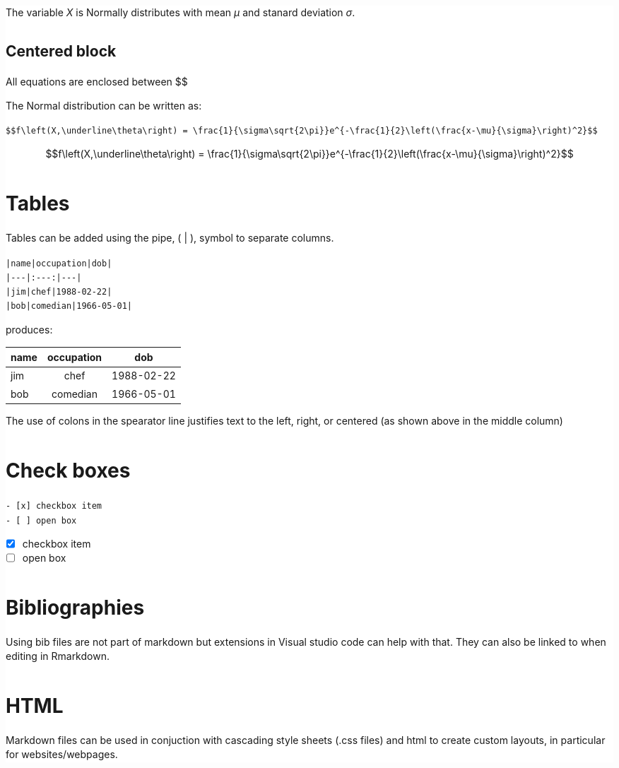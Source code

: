 The variable $X$ is Normally distributes with mean $\mu$ and stanard deviation $\sigma$.

## Centered block

All equations are enclosed between \$$

The Normal distribution can be written as:

```
$$f\left(X,\underline\theta\right) = \frac{1}{\sigma\sqrt{2\pi}}e^{-\frac{1}{2}\left(\frac{x-\mu}{\sigma}\right)^2}$$
```

$$f\left(X,\underline\theta\right) = \frac{1}{\sigma\sqrt{2\pi}}e^{-\frac{1}{2}\left(\frac{x-\mu}{\sigma}\right)^2}$$


# Tables

Tables can be added using the pipe, ( | ),   symbol to separate columns.

```
|name|occupation|dob|
|---|:---:|---|
|jim|chef|1988-02-22|
|bob|comedian|1966-05-01|

```
produces:

|name|occupation|dob|
|---|:---:|---|
|jim|chef|1988-02-22|
|bob|comedian|1966-05-01|

The use of colons in the spearator line justifies text to the left, right, or centered (as shown above in the middle column)


# Check boxes

```
- [x] checkbox item
- [ ] open box
```

- [x] checkbox item
- [ ] open box
 
# Bibliographies

Using bib files are not part of markdown but extensions in Visual studio code can help with that. They can also be linked to when editing in Rmarkdown.

# HTML

Markdown files can be used in conjuction with cascading style sheets (.css files) and html to create custom layouts, in particular for websites/webpages.
